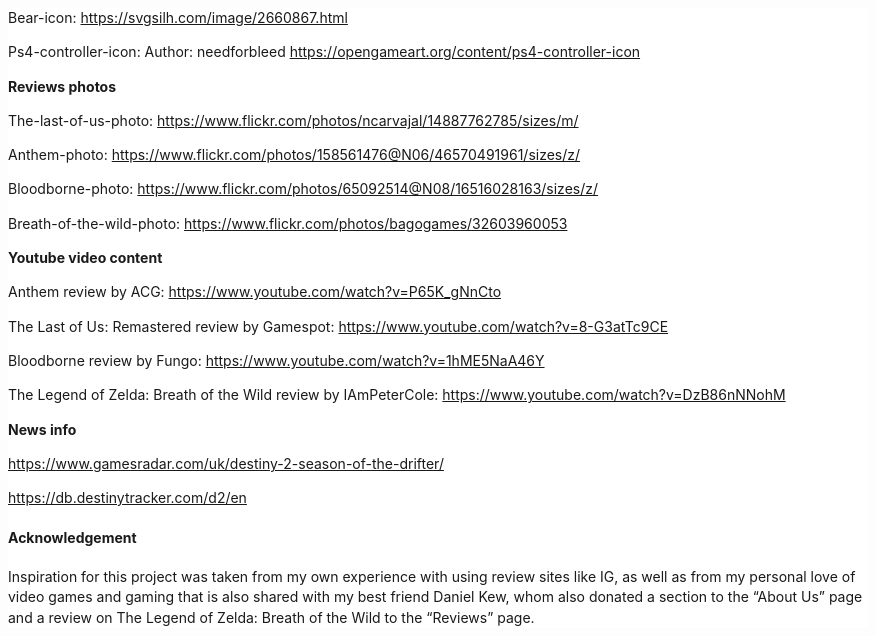 Bear-icon:
https://svgsilh.com/image/2660867.html

Ps4-controller-icon:
Author: needforbleed
https://opengameart.org/content/ps4-controller-icon  

**Reviews photos**

The-last-of-us-photo:
https://www.flickr.com/photos/ncarvajal/14887762785/sizes/m/

Anthem-photo:
https://www.flickr.com/photos/158561476@N06/46570491961/sizes/z/

Bloodborne-photo:
https://www.flickr.com/photos/65092514@N08/16516028163/sizes/z/

Breath-of-the-wild-photo:
https://www.flickr.com/photos/bagogames/32603960053 

**Youtube video content**

Anthem review by ACG:
https://www.youtube.com/watch?v=P65K_gNnCto

The Last of Us: Remastered review by Gamespot: 
https://www.youtube.com/watch?v=8-G3atTc9CE

Bloodborne review by Fungo:
https://www.youtube.com/watch?v=1hME5NaA46Y

The Legend of Zelda: Breath of the Wild review by IAmPeterCole:
https://www.youtube.com/watch?v=DzB86nNNohM 

**News info**

https://www.gamesradar.com/uk/destiny-2-season-of-the-drifter/

https://db.destinytracker.com/d2/en 

#### Acknowledgement

Inspiration for this project was taken from my own experience with using review sites like IG, as well as from my personal love of video games and gaming that is also shared with my best friend Daniel Kew, whom also donated a section to the “About Us” page and a review on The Legend of Zelda: Breath of the Wild to the “Reviews” page.
